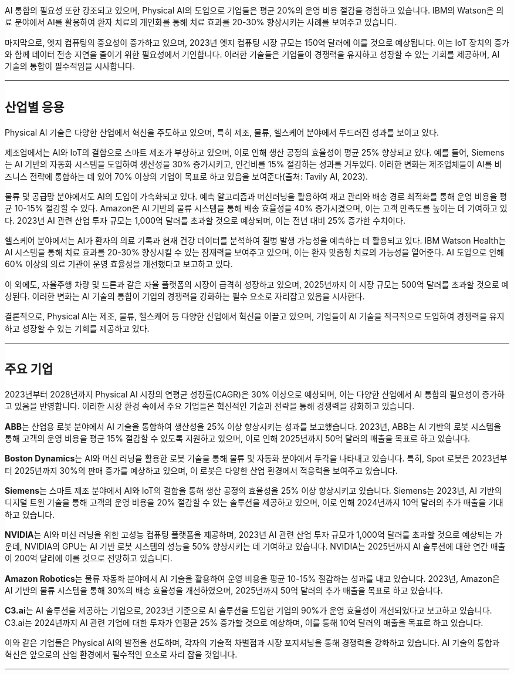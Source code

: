 AI 통합의 필요성 또한 강조되고 있으며, Physical AI의 도입으로 기업들은 평균 20%의 운영 비용 절감을 경험하고 있습니다. IBM의 Watson은 의료 분야에서 AI를 활용하여 환자 치료의 개인화를 통해 치료 효과를 20-30% 향상시키는 사례를 보여주고 있습니다.

마지막으로, 엣지 컴퓨팅의 중요성이 증가하고 있으며, 2023년 엣지 컴퓨팅 시장 규모는 150억 달러에 이를 것으로 예상됩니다. 이는 IoT 장치의 증가와 함께 데이터 전송 지연을 줄이기 위한 필요성에서 기인합니다. 이러한 기술들은 기업들이 경쟁력을 유지하고 성장할 수 있는 기회를 제공하며, AI 기술의 통합이 필수적임을 시사합니다.

---

## 산업별 응용

Physical AI 기술은 다양한 산업에서 혁신을 주도하고 있으며, 특히 제조, 물류, 헬스케어 분야에서 두드러진 성과를 보이고 있다. 

제조업에서는 AI와 IoT의 결합으로 스마트 제조가 부상하고 있으며, 이로 인해 생산 공정의 효율성이 평균 25% 향상되고 있다. 예를 들어, Siemens는 AI 기반의 자동화 시스템을 도입하여 생산성을 30% 증가시키고, 인건비를 15% 절감하는 성과를 거두었다. 이러한 변화는 제조업체들이 AI를 비즈니스 전략에 통합하는 데 있어 70% 이상의 기업이 목표로 하고 있음을 보여준다(출처: Tavily AI, 2023).

물류 및 공급망 분야에서도 AI의 도입이 가속화되고 있다. 예측 알고리즘과 머신러닝을 활용하여 재고 관리와 배송 경로 최적화를 통해 운영 비용을 평균 10-15% 절감할 수 있다. Amazon은 AI 기반의 물류 시스템을 통해 배송 효율성을 40% 증가시켰으며, 이는 고객 만족도를 높이는 데 기여하고 있다. 2023년 AI 관련 산업 투자 규모는 1,000억 달러를 초과할 것으로 예상되며, 이는 전년 대비 25% 증가한 수치이다.

헬스케어 분야에서는 AI가 환자의 의료 기록과 현재 건강 데이터를 분석하여 질병 발생 가능성을 예측하는 데 활용되고 있다. IBM Watson Health는 AI 시스템을 통해 치료 효과를 20-30% 향상시킬 수 있는 잠재력을 보여주고 있으며, 이는 환자 맞춤형 치료의 가능성을 열어준다. AI 도입으로 인해 60% 이상의 의료 기관이 운영 효율성을 개선했다고 보고하고 있다.

이 외에도, 자율주행 차량 및 드론과 같은 자율 플랫폼의 시장이 급격히 성장하고 있으며, 2025년까지 이 시장 규모는 500억 달러를 초과할 것으로 예상된다. 이러한 변화는 AI 기술의 통합이 기업의 경쟁력을 강화하는 필수 요소로 자리잡고 있음을 시사한다. 

결론적으로, Physical AI는 제조, 물류, 헬스케어 등 다양한 산업에서 혁신을 이끌고 있으며, 기업들이 AI 기술을 적극적으로 도입하여 경쟁력을 유지하고 성장할 수 있는 기회를 제공하고 있다.

---

## 주요 기업

2023년부터 2028년까지 Physical AI 시장의 연평균 성장률(CAGR)은 30% 이상으로 예상되며, 이는 다양한 산업에서 AI 통합의 필요성이 증가하고 있음을 반영합니다. 이러한 시장 환경 속에서 주요 기업들은 혁신적인 기술과 전략을 통해 경쟁력을 강화하고 있습니다.

**ABB**는 산업용 로봇 분야에서 AI 기술을 통합하여 생산성을 25% 이상 향상시키는 성과를 보고했습니다. 2023년, ABB는 AI 기반의 로봇 시스템을 통해 고객의 운영 비용을 평균 15% 절감할 수 있도록 지원하고 있으며, 이로 인해 2025년까지 50억 달러의 매출을 목표로 하고 있습니다.

**Boston Dynamics**는 AI와 머신 러닝을 활용한 로봇 기술을 통해 물류 및 자동화 분야에서 두각을 나타내고 있습니다. 특히, Spot 로봇은 2023년부터 2025년까지 30%의 판매 증가를 예상하고 있으며, 이 로봇은 다양한 산업 환경에서 적응력을 보여주고 있습니다.

**Siemens**는 스마트 제조 분야에서 AI와 IoT의 결합을 통해 생산 공정의 효율성을 25% 이상 향상시키고 있습니다. Siemens는 2023년, AI 기반의 디지털 트윈 기술을 통해 고객의 운영 비용을 20% 절감할 수 있는 솔루션을 제공하고 있으며, 이로 인해 2024년까지 10억 달러의 추가 매출을 기대하고 있습니다.

**NVIDIA**는 AI와 머신 러닝을 위한 고성능 컴퓨팅 플랫폼을 제공하며, 2023년 AI 관련 산업 투자 규모가 1,000억 달러를 초과할 것으로 예상되는 가운데, NVIDIA의 GPU는 AI 기반 로봇 시스템의 성능을 50% 향상시키는 데 기여하고 있습니다. NVIDIA는 2025년까지 AI 솔루션에 대한 연간 매출이 200억 달러에 이를 것으로 전망하고 있습니다.

**Amazon Robotics**는 물류 자동화 분야에서 AI 기술을 활용하여 운영 비용을 평균 10-15% 절감하는 성과를 내고 있습니다. 2023년, Amazon은 AI 기반의 물류 시스템을 통해 30%의 배송 효율성을 개선하였으며, 2025년까지 50억 달러의 추가 매출을 목표로 하고 있습니다.

**C3.ai**는 AI 솔루션을 제공하는 기업으로, 2023년 기준으로 AI 솔루션을 도입한 기업의 90%가 운영 효율성이 개선되었다고 보고하고 있습니다. C3.ai는 2024년까지 AI 관련 기업에 대한 투자가 연평균 25% 증가할 것으로 예상하며, 이를 통해 10억 달러의 매출을 목표로 하고 있습니다.

이와 같은 기업들은 Physical AI의 발전을 선도하며, 각자의 기술적 차별점과 시장 포지셔닝을 통해 경쟁력을 강화하고 있습니다. AI 기술의 통합과 혁신은 앞으로의 산업 환경에서 필수적인 요소로 자리 잡을 것입니다.

---